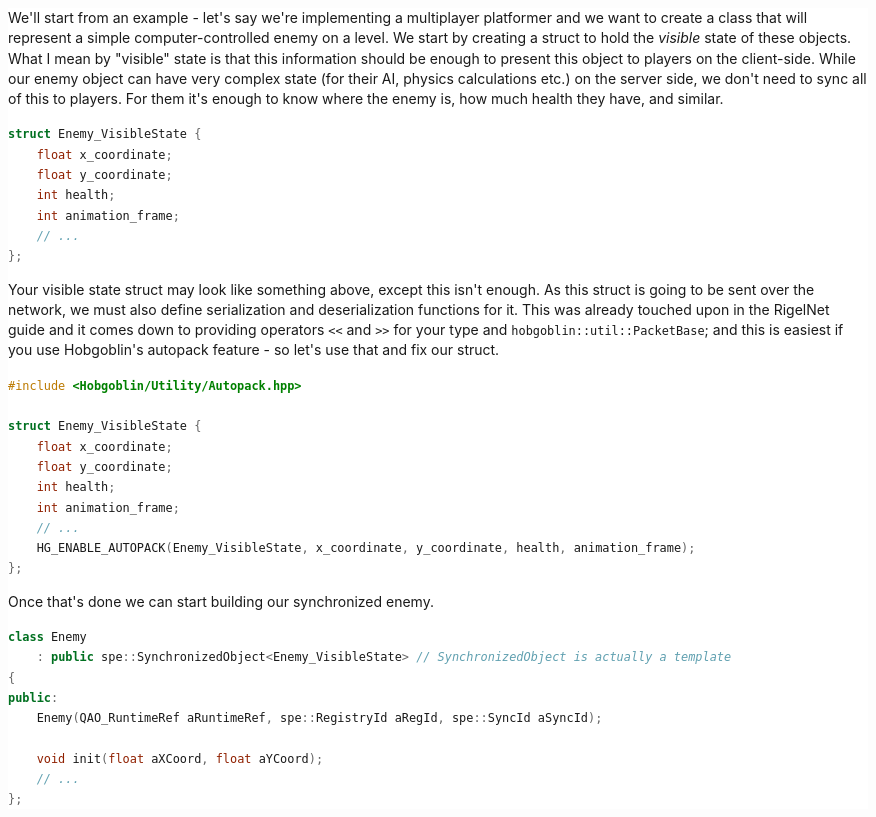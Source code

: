 We'll start from an example - let's say we're implementing a multiplayer platformer and we want to create a class
that will represent a simple computer-controlled enemy on a level. We start by creating a struct to hold the _visible_
state of these objects. What I mean by "visible" state is that this information should be enough to present this object
to players on the client-side. While our enemy object can have very complex state (for their AI, physics calculations
etc.) on the server side, we don't need to sync all of this to players. For them it's enough to know where the enemy
is, how much health they have, and similar.

```cpp
struct Enemy_VisibleState {
    float x_coordinate;
    float y_coordinate;
    int health;
    int animation_frame;
    // ...
};
```

Your visible state struct may look like something above, except this isn't enough. As this struct is going to be sent
over the network, we must also define serialization and deserialization functions for it. This was already touched upon
in the RigelNet guide and it comes down to providing operators `<<` and `>>` for your type and
`hobgoblin::util::PacketBase`; and this is easiest if you use Hobgoblin's autopack feature - so let's use that and
fix our struct.

```cpp
#include <Hobgoblin/Utility/Autopack.hpp>

struct Enemy_VisibleState {
    float x_coordinate;
    float y_coordinate;
    int health;
    int animation_frame;
    // ...
    HG_ENABLE_AUTOPACK(Enemy_VisibleState, x_coordinate, y_coordinate, health, animation_frame);
};
```

Once that's done we can start building our synchronized enemy.

```cpp
class Enemy
    : public spe::SynchronizedObject<Enemy_VisibleState> // SynchronizedObject is actually a template
{
public:
    Enemy(QAO_RuntimeRef aRuntimeRef, spe::RegistryId aRegId, spe::SyncId aSyncId);

    void init(float aXCoord, float aYCoord);
    // ...
};
```
